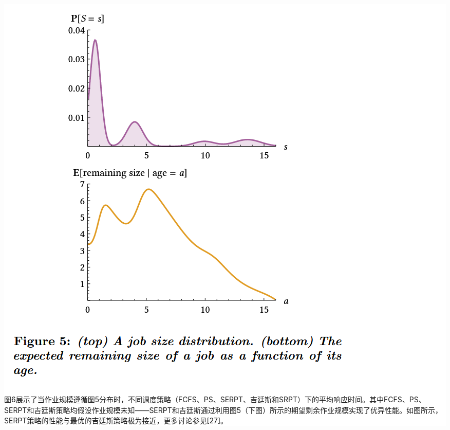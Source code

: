 ![](.\queue_f5.png)

图6展示了当作业规模遵循图5分布时，不同调度策略（FCFS、PS、SERPT、吉廷斯和SRPT）下的平均响应时间。其中FCFS、PS、SERPT和吉廷斯策略均假设作业规模未知——SERPT和吉廷斯通过利用图5（下图）所示的期望剩余作业规模实现了优异性能。如图所示，SERPT策略的性能与最优的吉廷斯策略极为接近，更多讨论参见[27]。
